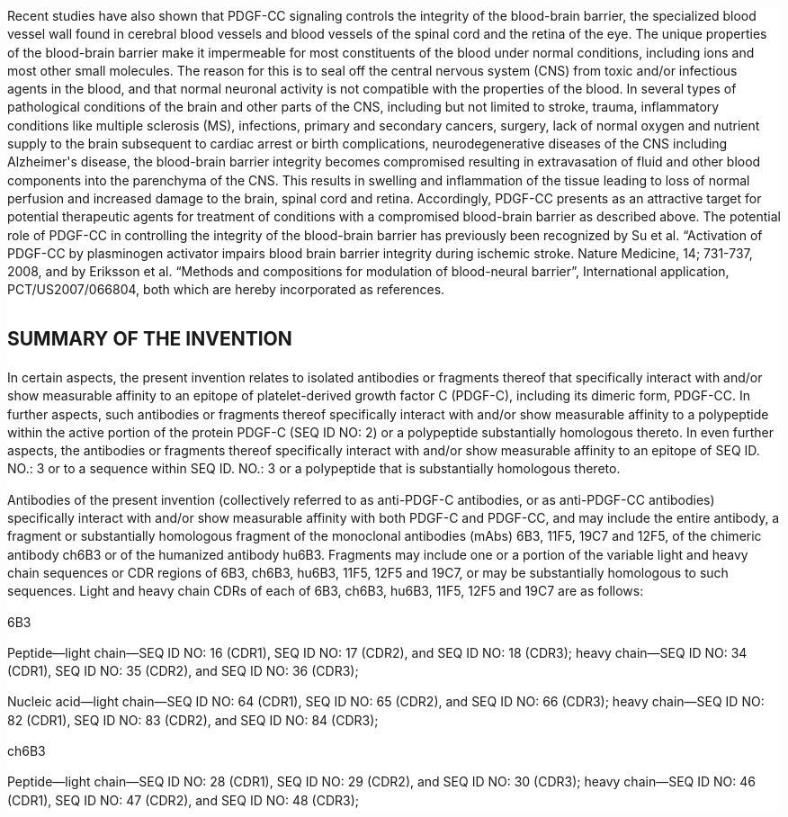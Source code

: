 Recent studies have also shown that PDGF-CC signaling controls the integrity of the blood-brain barrier, the specialized blood vessel wall found in cerebral blood vessels and blood vessels of the spinal cord and the retina of the eye. The unique properties of the blood-brain barrier make it impermeable for most constituents of the blood under normal conditions, including ions and most other small molecules. The reason for this is to seal off the central nervous system (CNS) from toxic and/or infectious agents in the blood, and that normal neuronal activity is not compatible with the properties of the blood. In several types of pathological conditions of the brain and other parts of the CNS, including but not limited to stroke, trauma, inflammatory conditions like multiple sclerosis (MS), infections, primary and secondary cancers, surgery, lack of normal oxygen and nutrient supply to the brain subsequent to cardiac arrest or birth complications, neurodegenerative diseases of the CNS including Alzheimer's disease, the blood-brain barrier integrity becomes compromised resulting in extravasation of fluid and other blood components into the parenchyma of the CNS. This results in swelling and inflammation of the tissue leading to loss of normal perfusion and increased damage to the brain, spinal cord and retina. Accordingly, PDGF-CC presents as an attractive target for potential therapeutic agents for treatment of conditions with a compromised blood-brain barrier as described above. The potential role of PDGF-CC in controlling the integrity of the blood-brain barrier has previously been recognized by Su et al. “Activation of PDGF-CC by plasminogen activator impairs blood brain barrier integrity during ischemic stroke. Nature Medicine, 14; 731-737, 2008, and by Eriksson et al. “Methods and compositions for modulation of blood-neural barrier”, International application, PCT/US2007/066804, both which are hereby incorporated as references.

## SUMMARY OF THE INVENTION

In certain aspects, the present invention relates to isolated antibodies or fragments thereof that specifically interact with and/or show measurable affinity to an epitope of platelet-derived growth factor C (PDGF-C), including its dimeric form, PDGF-CC. In further aspects, such antibodies or fragments thereof specifically interact with and/or show measurable affinity to a polypeptide within the active portion of the protein PDGF-C (SEQ ID NO: 2) or a polypeptide substantially homologous thereto. In even further aspects, the antibodies or fragments thereof specifically interact with and/or show measurable affinity to an epitope of SEQ ID. NO.: 3 or to a sequence within SEQ ID. NO.: 3 or a polypeptide that is substantially homologous thereto.

Antibodies of the present invention (collectively referred to as anti-PDGF-C antibodies, or as anti-PDGF-CC antibodies) specifically interact with and/or show measurable affinity with both PDGF-C and PDGF-CC, and may include the entire antibody, a fragment or substantially homologous fragment of the monoclonal antibodies (mAbs) 6B3, 11F5, 19C7 and 12F5, of the chimeric antibody ch6B3 or of the humanized antibody hu6B3. Fragments may include one or a portion of the variable light and heavy chain sequences or CDR regions of 6B3, ch6B3, hu6B3, 11F5, 12F5 and 19C7, or may be substantially homologous to such sequences. Light and heavy chain CDRs of each of 6B3, ch6B3, hu6B3, 11F5, 12F5 and 19C7 are as follows:

6B3

Peptide—light chain—SEQ ID NO: 16 (CDR1), SEQ ID NO: 17 (CDR2), and SEQ ID NO: 18 (CDR3); heavy chain—SEQ ID NO: 34 (CDR1), SEQ ID NO: 35 (CDR2), and SEQ ID NO: 36 (CDR3);

Nucleic acid—light chain—SEQ ID NO: 64 (CDR1), SEQ ID NO: 65 (CDR2), and SEQ ID NO: 66 (CDR3); heavy chain—SEQ ID NO: 82 (CDR1), SEQ ID NO: 83 (CDR2), and SEQ ID NO: 84 (CDR3);

ch6B3

Peptide—light chain—SEQ ID NO: 28 (CDR1), SEQ ID NO: 29 (CDR2), and SEQ ID NO: 30 (CDR3); heavy chain—SEQ ID NO: 46 (CDR1), SEQ ID NO: 47 (CDR2), and SEQ ID NO: 48 (CDR3);
